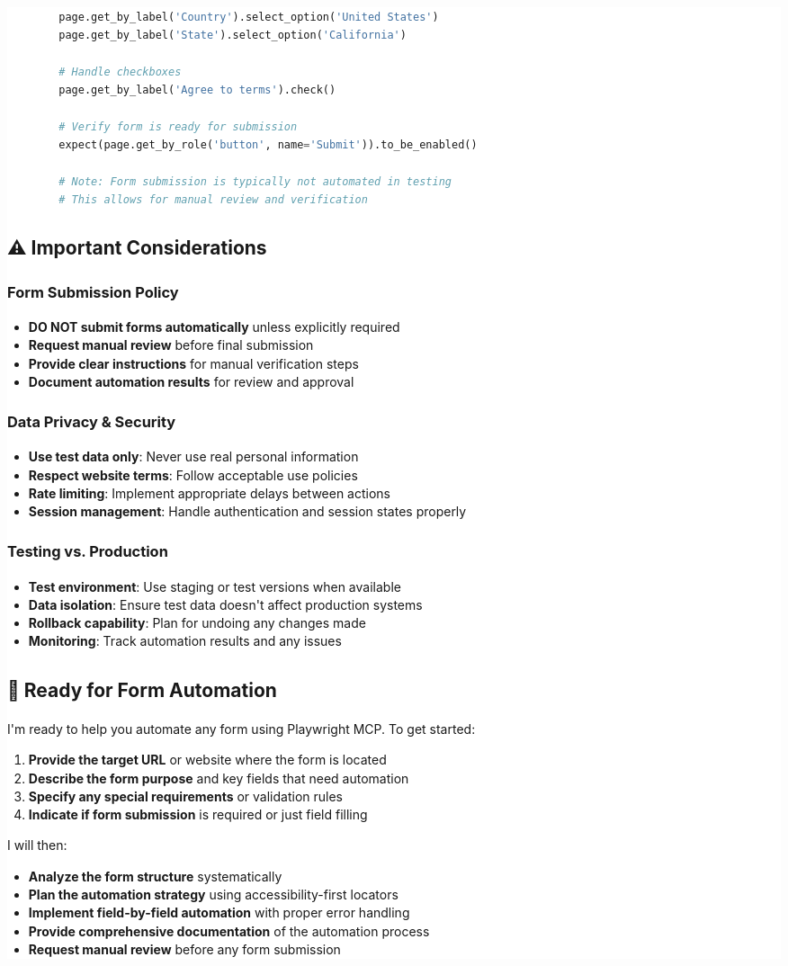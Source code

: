 ```python
        page.get_by_label('Country').select_option('United States')
        page.get_by_label('State').select_option('California')
        
        # Handle checkboxes
        page.get_by_label('Agree to terms').check()
        
        # Verify form is ready for submission
        expect(page.get_by_role('button', name='Submit')).to_be_enabled()
        
        # Note: Form submission is typically not automated in testing
        # This allows for manual review and verification
```

## ⚠️ **Important Considerations**

### **Form Submission Policy**
- **DO NOT submit forms automatically** unless explicitly required
- **Request manual review** before final submission
- **Provide clear instructions** for manual verification steps
- **Document automation results** for review and approval

### **Data Privacy & Security**
- **Use test data only**: Never use real personal information
- **Respect website terms**: Follow acceptable use policies
- **Rate limiting**: Implement appropriate delays between actions
- **Session management**: Handle authentication and session states properly

### **Testing vs. Production**
- **Test environment**: Use staging or test versions when available
- **Data isolation**: Ensure test data doesn't affect production systems
- **Rollback capability**: Plan for undoing any changes made
- **Monitoring**: Track automation results and any issues

## 🎯 **Ready for Form Automation**

I'm ready to help you automate any form using Playwright MCP. To get started:

1. **Provide the target URL** or website where the form is located
2. **Describe the form purpose** and key fields that need automation
3. **Specify any special requirements** or validation rules
4. **Indicate if form submission** is required or just field filling

I will then:
- **Analyze the form structure** systematically
- **Plan the automation strategy** using accessibility-first locators
- **Implement field-by-field automation** with proper error handling
- **Provide comprehensive documentation** of the automation process
- **Request manual review** before any form submission